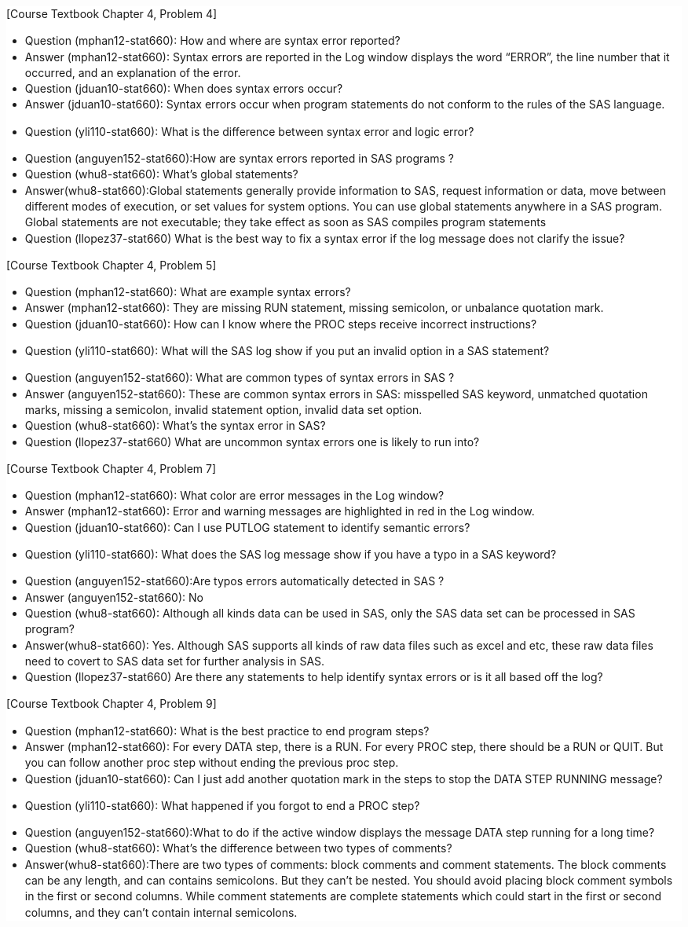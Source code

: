 

[Course Textbook Chapter 4, Problem 4]
- Question (mphan12-stat660): How and where are syntax error reported?
- Answer (mphan12-stat660):  Syntax errors are reported in the Log window displays the word “ERROR”, the line number that it occurred, and an explanation of the error.
- Question (jduan10-stat660): When does syntax errors occur?
- Answer (jduan10-stat660): Syntax errors occur when program statements do not conform to the rules of the SAS language.
* Question (yli110-stat660): What is the difference between syntax error and logic error?
- Question (anguyen152-stat660):How are syntax errors reported in SAS programs ?
- Question (whu8-stat660): What’s global statements?
- Answer(whu8-stat660):Global statements generally provide information to SAS, request information or data, move between different modes of execution, or set values for system options. You can use global statements anywhere in a SAS program. Global statements are not executable; they take effect as soon as SAS compiles program statements
- Question (llopez37-stat660) What is the best way to fix a syntax error if the log message does not clarify the issue?



[Course Textbook Chapter 4, Problem 5]
- Question (mphan12-stat660): What are example syntax errors?
- Answer (mphan12-stat660):  They are missing RUN statement, missing semicolon, or unbalance quotation mark.
- Question (jduan10-stat660): How can I know where the PROC steps receive incorrect instructions?
* Question (yli110-stat660): What will the SAS log show if you put an invalid option in a SAS statement?
- Question (anguyen152-stat660): What are common types of syntax errors in SAS ? 
- Answer (anguyen152-stat660): These are common syntax errors in SAS: misspelled SAS keyword, unmatched quotation marks, missing a semicolon, invalid statement option, invalid data set option.
- Question (whu8-stat660): What’s the syntax error in SAS?
- Question (llopez37-stat660) What are uncommon syntax errors one is likely to run into?



[Course Textbook Chapter 4, Problem 7]
- Question (mphan12-stat660): What color are error messages in the Log window?
- Answer (mphan12-stat660):  Error and warning messages are highlighted in red in the Log window.
- Question (jduan10-stat660): Can I use PUTLOG statement to identify semantic errors?
* Question (yli110-stat660): What does the SAS log message show if you have a typo in a SAS keyword?
- Question (anguyen152-stat660):Are typos errors automatically detected in SAS ?
- Answer (anguyen152-stat660): No
- Question (whu8-stat660): Although all kinds data can be used in SAS, only the SAS data set can be processed in SAS program?
- Answer(whu8-stat660): Yes. Although SAS supports all kinds of raw data files such as excel and etc, these raw data files need to covert to SAS data set for further analysis in SAS.
- Question (llopez37-stat660) Are there any statements to help identify syntax errors or is it all based off the log?



[Course Textbook Chapter 4, Problem 9]
- Question (mphan12-stat660): What is the best practice to end program steps?
- Answer (mphan12-stat660):  For every DATA step, there is a RUN. For every PROC step, there should be a RUN or QUIT. But you can follow another proc step without ending the previous proc step.
- Question (jduan10-stat660): Can I just add another quotation mark in the steps to stop the DATA STEP RUNNING message?
* Question (yli110-stat660): What happened if you forgot to end a PROC step?
- Question (anguyen152-stat660):What to do if the active window displays the message DATA step running for a long time?
- Question (whu8-stat660): What’s the difference between two types of comments?
- Answer(whu8-stat660):There are two types of comments: block comments and comment statements. The block comments can be any length, and can contains semicolons. But they can’t be nested. You should avoid placing block comment symbols in the first or second columns. While comment statements are complete statements which could start in the first or second columns, and  they can’t contain internal semicolons.